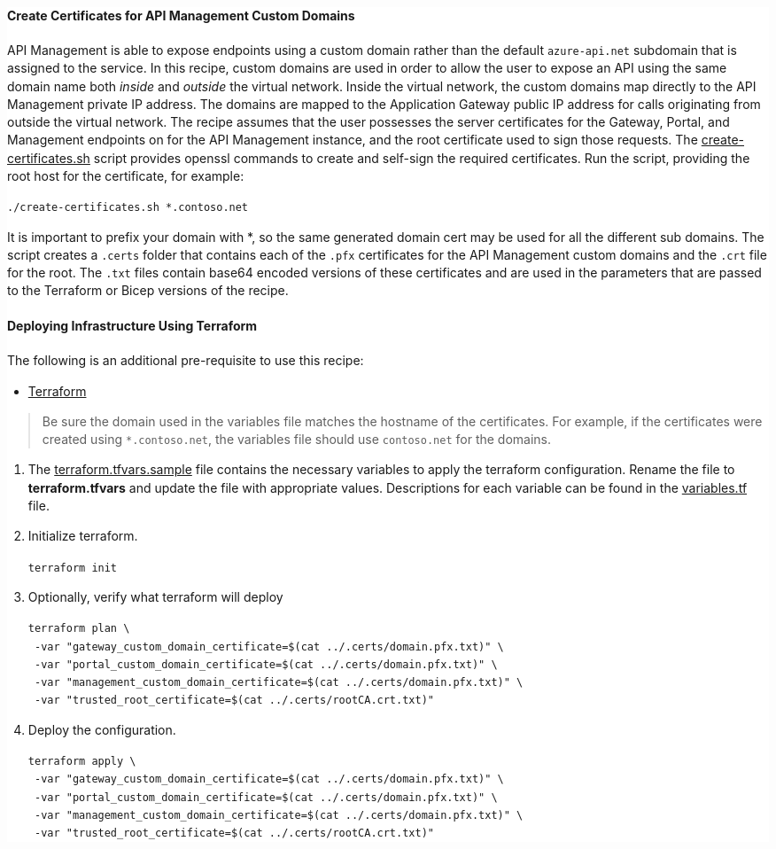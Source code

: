 #### Create Certificates for API Management Custom Domains

API Management is able to expose endpoints using a custom domain rather than the default `azure-api.net` subdomain that is assigned to the service. In this recipe, custom domains are used in order to allow the user to expose an API using the same domain name both _inside_ and _outside_ the virtual network. Inside the virtual network, the custom domains map directly to the API Management private IP address. The domains are mapped to the Application Gateway public IP address for calls originating from outside the virtual network. The recipe assumes that the user possesses the server certificates for the Gateway, Portal, and Management endpoints on for the API Management instance, and the root certificate used to sign those requests. The [create-certificates.sh](./deploy/create-certificates.sh) script provides openssl commands to create and self-sign the required certificates. Run the script, providing the root host for the certificate, for example:

``` shell
./create-certificates.sh *.contoso.net
```

It is important to prefix your domain with *, so the same generated domain cert may be used for all the different sub domains.
The script creates a `.certs` folder that contains each of the `.pfx` certificates for the API Management custom domains and the `.crt` file for the root. The `.txt` files contain base64 encoded versions of these certificates and are used in the parameters that are passed to the Terraform or Bicep versions of the recipe.

#### Deploying Infrastructure Using Terraform

The following is an additional pre-requisite to use this recipe:

- [Terraform](https://www.terraform.io/downloads.html)

> Be sure the domain used in the variables file matches the hostname of the certificates.  For example, if the certificates were created using `*.contoso.net`, the variables file should use `contoso.net` for the domains.

1. The [terraform.tfvars.sample](./deploy/terraform/terraform.tfvars.sample) file contains the necessary variables to apply the terraform configuration. Rename the file to **terraform.tfvars** and update the file with appropriate values. Descriptions for each variable can be found in the [variables.tf](./deploy/terraform/variables.tf) file.
1. Initialize terraform.

   ```shell
   terraform init
   ```

1. Optionally, verify what terraform will deploy

   ```shell
   terraform plan \
    -var "gateway_custom_domain_certificate=$(cat ../.certs/domain.pfx.txt)" \
    -var "portal_custom_domain_certificate=$(cat ../.certs/domain.pfx.txt)" \
    -var "management_custom_domain_certificate=$(cat ../.certs/domain.pfx.txt)" \
    -var "trusted_root_certificate=$(cat ../.certs/rootCA.crt.txt)"
   ```

1. Deploy the configuration.

   ```shell
   terraform apply \
    -var "gateway_custom_domain_certificate=$(cat ../.certs/domain.pfx.txt)" \
    -var "portal_custom_domain_certificate=$(cat ../.certs/domain.pfx.txt)" \
    -var "management_custom_domain_certificate=$(cat ../.certs/domain.pfx.txt)" \
    -var "trusted_root_certificate=$(cat ../.certs/rootCA.crt.txt)"
   ```
